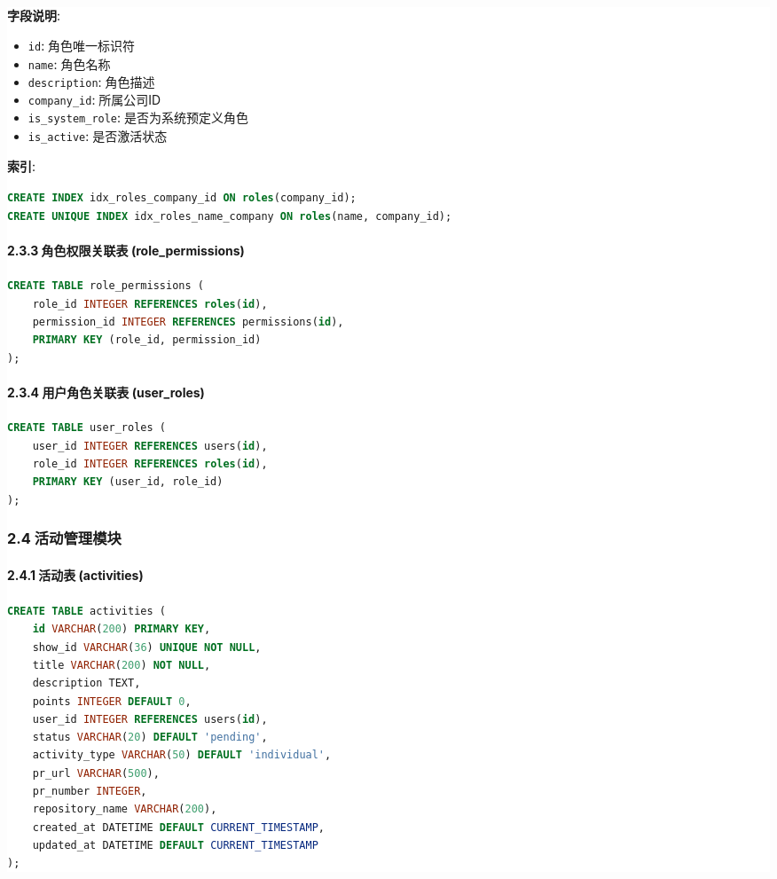 **字段说明**:
- `id`: 角色唯一标识符
- `name`: 角色名称
- `description`: 角色描述
- `company_id`: 所属公司ID
- `is_system_role`: 是否为系统预定义角色
- `is_active`: 是否激活状态

**索引**:
```sql
CREATE INDEX idx_roles_company_id ON roles(company_id);
CREATE UNIQUE INDEX idx_roles_name_company ON roles(name, company_id);
```

#### 2.3.3 角色权限关联表 (role_permissions)
```sql
CREATE TABLE role_permissions (
    role_id INTEGER REFERENCES roles(id),
    permission_id INTEGER REFERENCES permissions(id),
    PRIMARY KEY (role_id, permission_id)
);
```

#### 2.3.4 用户角色关联表 (user_roles)
```sql
CREATE TABLE user_roles (
    user_id INTEGER REFERENCES users(id),
    role_id INTEGER REFERENCES roles(id),
    PRIMARY KEY (user_id, role_id)
);
```

### 2.4 活动管理模块

#### 2.4.1 活动表 (activities)
```sql
CREATE TABLE activities (
    id VARCHAR(200) PRIMARY KEY,
    show_id VARCHAR(36) UNIQUE NOT NULL,
    title VARCHAR(200) NOT NULL,
    description TEXT,
    points INTEGER DEFAULT 0,
    user_id INTEGER REFERENCES users(id),
    status VARCHAR(20) DEFAULT 'pending',
    activity_type VARCHAR(50) DEFAULT 'individual',
    pr_url VARCHAR(500),
    pr_number INTEGER,
    repository_name VARCHAR(200),
    created_at DATETIME DEFAULT CURRENT_TIMESTAMP,
    updated_at DATETIME DEFAULT CURRENT_TIMESTAMP
);
```
